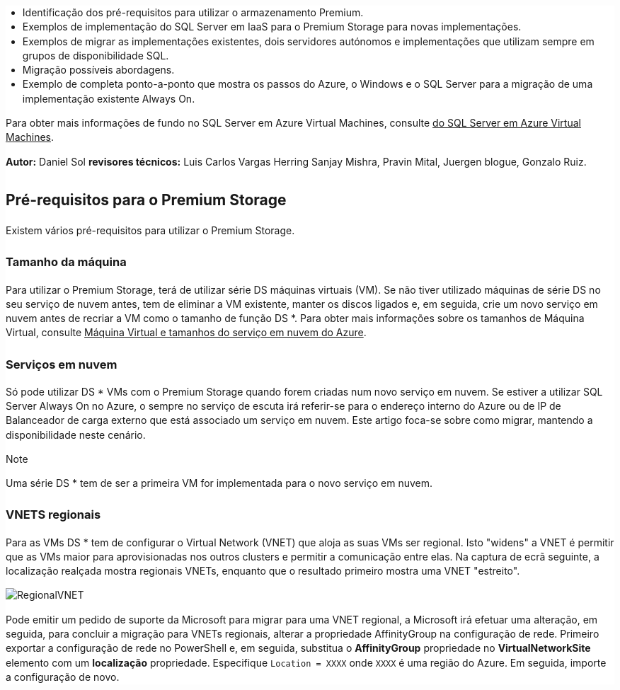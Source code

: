 * Identificação dos pré-requisitos para utilizar o armazenamento Premium.
* Exemplos de implementação do SQL Server em IaaS para o Premium Storage para novas implementações.
* Exemplos de migrar as implementações existentes, dois servidores autónomos e implementações que utilizam sempre em grupos de disponibilidade SQL.
* Migração possíveis abordagens.
* Exemplo de completa ponto-a-ponto que mostra os passos do Azure, o Windows e o SQL Server para a migração de uma implementação existente Always On.

Para obter mais informações de fundo no SQL Server em Azure Virtual Machines, consulte [do SQL Server em Azure Virtual Machines](../sql/virtual-machines-windows-sql-server-iaas-overview.md).

**Autor:** Daniel Sol **revisores técnicos:** Luis Carlos Vargas Herring Sanjay Mishra, Pravin Mital, Juergen blogue, Gonzalo Ruiz.

## <a name="prerequisites-for-premium-storage"></a>Pré-requisitos para o Premium Storage
Existem vários pré-requisitos para utilizar o Premium Storage.

### <a name="machine-size"></a>Tamanho da máquina
Para utilizar o Premium Storage, terá de utilizar série DS máquinas virtuais (VM). Se não tiver utilizado máquinas de série DS no seu serviço de nuvem antes, tem de eliminar a VM existente, manter os discos ligados e, em seguida, crie um novo serviço em nuvem antes de recriar a VM como o tamanho de função DS *. Para obter mais informações sobre os tamanhos de Máquina Virtual, consulte [Máquina Virtual e tamanhos do serviço em nuvem do Azure](../sizes.md?toc=%2fazure%2fvirtual-machines%2fwindows%2ftoc.json).

### <a name="cloud-services"></a>Serviços em nuvem
Só pode utilizar DS * VMs com o Premium Storage quando forem criadas num novo serviço em nuvem. Se estiver a utilizar SQL Server Always On no Azure, o sempre no serviço de escuta irá referir-se para o endereço interno do Azure ou de IP de Balanceador de carga externo que está associado um serviço em nuvem. Este artigo foca-se sobre como migrar, mantendo a disponibilidade neste cenário.

> [!NOTE]
> Uma série DS * tem de ser a primeira VM for implementada para o novo serviço em nuvem.
>
>

### <a name="regional-vnets"></a>VNETS regionais
Para as VMs DS * tem de configurar o Virtual Network (VNET) que aloja as suas VMs ser regional. Isto "widens" a VNET é permitir que as VMs maior para aprovisionadas nos outros clusters e permitir a comunicação entre elas. Na captura de ecrã seguinte, a localização realçada mostra regionais VNETs, enquanto que o resultado primeiro mostra uma VNET "estreito".

![RegionalVNET][1]

Pode emitir um pedido de suporte da Microsoft para migrar para uma VNET regional, a Microsoft irá efetuar uma alteração, em seguida, para concluir a migração para VNETs regionais, alterar a propriedade AffinityGroup na configuração de rede. Primeiro exportar a configuração de rede no PowerShell e, em seguida, substitua o **AffinityGroup** propriedade no **VirtualNetworkSite** elemento com um **localização** propriedade. Especifique `Location = XXXX` onde `XXXX` é uma região do Azure. Em seguida, importe a configuração de novo.


[1]: ./media/virtual-machines-windows-classic-sql-server-premium-storage/1_VNET_Portal.png
[2]: ./media/virtual-machines-windows-classic-sql-server-premium-storage/2_Diskname_Lun.png
[3]: ./media/virtual-machines-windows-classic-sql-server-premium-storage/3_Virtual_Disk_Properties.png
[4]: ./media/virtual-machines-windows-classic-sql-server-premium-storage/4_Virtual_Disk_Properties_Details.png
[5]: ./media/virtual-machines-windows-classic-sql-server-premium-storage/5_Get_Storage_Pool.png
[6]: ./media/virtual-machines-windows-classic-sql-server-premium-storage/6_Deployments_Always_On.png
[7]: ./media/virtual-machines-windows-classic-sql-server-premium-storage/7_Add_More_Secondaries.png
[8]: ./media/virtual-machines-windows-classic-sql-server-premium-storage/8_Use_Existing_Secondary_Single_Site.png
[9]: ./media/virtual-machines-windows-classic-sql-server-premium-storage/9_Use_Existing_Secondary_Multi_Site.png
[10]: ./media/virtual-machines-windows-classic-sql-server-premium-storage/9_Use_Existing_Secondary_Multi_Site_b.png
[11]: ./media/virtual-machines-windows-classic-sql-server-premium-storage/10_Appendix_01.png
[12]: ./media/virtual-machines-windows-classic-sql-server-premium-storage/10_Appendix_02.png
[13]: ./media/virtual-machines-windows-classic-sql-server-premium-storage/10_Appendix_03.png
[14]: ./media/virtual-machines-windows-classic-sql-server-premium-storage/10_Appendix_04.png
[15]: ./media/virtual-machines-windows-classic-sql-server-premium-storage/10_Appendix_05.png
[16]: ./media/virtual-machines-windows-classic-sql-server-premium-storage/10_Appendix_06.png
[17]: ./media/virtual-machines-windows-classic-sql-server-premium-storage/10_Appendix_07.png
[18]: ./media/virtual-machines-windows-classic-sql-server-premium-storage/10_Appendix_08.png
[19]: ./media/virtual-machines-windows-classic-sql-server-premium-storage/10_Appendix_09.png
[20]: ./media/virtual-machines-windows-classic-sql-server-premium-storage/10_Appendix_10.png
[21]: ./media/virtual-machines-windows-classic-sql-server-premium-storage/10_Appendix_11.png
[22]: ./media/virtual-machines-windows-classic-sql-server-premium-storage/10_Appendix_12.png
[23]: ./media/virtual-machines-windows-classic-sql-server-premium-storage/10_Appendix_13.png
[24]: ./media/virtual-machines-windows-classic-sql-server-premium-storage/10_Appendix_14.png
[25]: ./media/virtual-machines-windows-classic-sql-server-premium-storage/10_Appendix_15.png